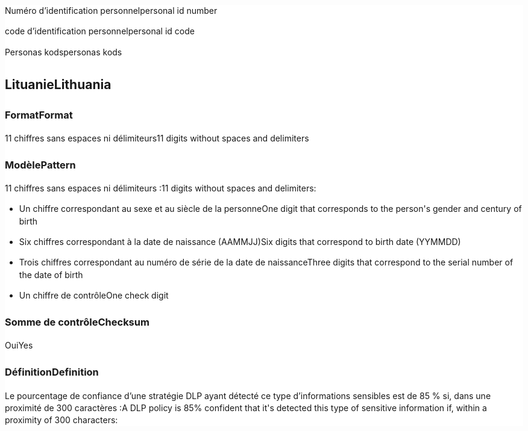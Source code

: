 <span data-ttu-id="7dfa2-339">Numéro d’identification personnel</span><span class="sxs-lookup"><span data-stu-id="7dfa2-339">personal id number</span></span>
  
<span data-ttu-id="7dfa2-340">code d’identification personnel</span><span class="sxs-lookup"><span data-stu-id="7dfa2-340">personal id code</span></span>
  
<span data-ttu-id="7dfa2-341">Personas kods</span><span class="sxs-lookup"><span data-stu-id="7dfa2-341">personas kods</span></span>
  
## <a name="lithuania"></a><span data-ttu-id="7dfa2-342">Lituanie</span><span class="sxs-lookup"><span data-stu-id="7dfa2-342">Lithuania</span></span>

### <a name="format"></a><span data-ttu-id="7dfa2-343">Format</span><span class="sxs-lookup"><span data-stu-id="7dfa2-343">Format</span></span>

<span data-ttu-id="7dfa2-344">11 chiffres sans espaces ni délimiteurs</span><span class="sxs-lookup"><span data-stu-id="7dfa2-344">11 digits without spaces and delimiters</span></span>
  
### <a name="pattern"></a><span data-ttu-id="7dfa2-345">Modèle</span><span class="sxs-lookup"><span data-stu-id="7dfa2-345">Pattern</span></span>

<span data-ttu-id="7dfa2-346">11 chiffres sans espaces ni délimiteurs :</span><span class="sxs-lookup"><span data-stu-id="7dfa2-346">11 digits without spaces and delimiters:</span></span>
  
- <span data-ttu-id="7dfa2-347">Un chiffre correspondant au sexe et au siècle de la personne</span><span class="sxs-lookup"><span data-stu-id="7dfa2-347">One digit that corresponds to the person's gender and century of birth</span></span>
    
-  <span data-ttu-id="7dfa2-348">Six chiffres correspondant à la date de naissance (AAMMJJ)</span><span class="sxs-lookup"><span data-stu-id="7dfa2-348">Six digits that correspond to birth date (YYMMDD)</span></span> 
    
- <span data-ttu-id="7dfa2-349">Trois chiffres correspondant au numéro de série de la date de naissance</span><span class="sxs-lookup"><span data-stu-id="7dfa2-349">Three digits that correspond to the serial number of the date of birth</span></span>
    
- <span data-ttu-id="7dfa2-350">Un chiffre de contrôle</span><span class="sxs-lookup"><span data-stu-id="7dfa2-350">One check digit</span></span>
    
### <a name="checksum"></a><span data-ttu-id="7dfa2-351">Somme de contrôle</span><span class="sxs-lookup"><span data-stu-id="7dfa2-351">Checksum</span></span>

<span data-ttu-id="7dfa2-352">Oui</span><span class="sxs-lookup"><span data-stu-id="7dfa2-352">Yes</span></span>
  
### <a name="definition"></a><span data-ttu-id="7dfa2-353">Définition</span><span class="sxs-lookup"><span data-stu-id="7dfa2-353">Definition</span></span>

<span data-ttu-id="7dfa2-354">Le pourcentage de confiance d’une stratégie DLP ayant détecté ce type d’informations sensibles est de 85 % si, dans une proximité de 300 caractères :</span><span class="sxs-lookup"><span data-stu-id="7dfa2-354">A DLP policy is 85% confident that it's detected this type of sensitive information if, within a proximity of 300 characters:</span></span>
  